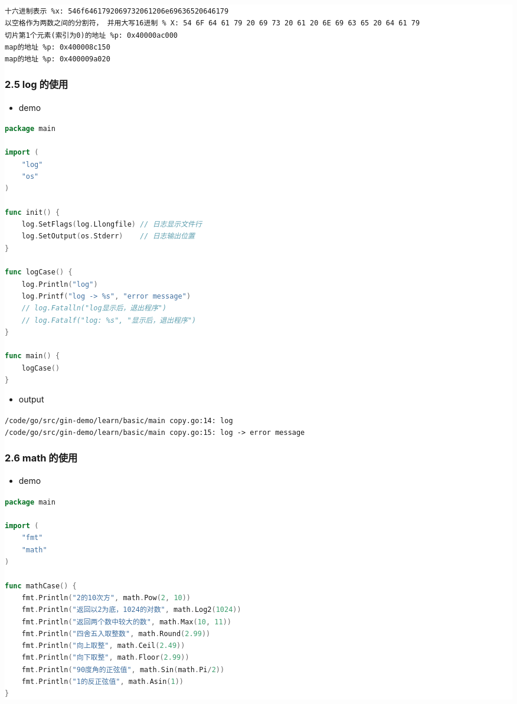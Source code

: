 ```text
十六进制表示 %x: 546f6461792069732061206e69636520646179
以空格作为两数之间的分割符， 并用大写16进制 % X: 54 6F 64 61 79 20 69 73 20 61 20 6E 69 63 65 20 64 61 79
切片第1个元素(索引为0)的地址 %p: 0x40000ac000
map的地址 %p: 0x400008c150
map的地址 %p: 0x400009a020
```

### 2.5 log 的使用

- demo

```go
package main

import (
	"log"
	"os"
)

func init() {
	log.SetFlags(log.Llongfile) // 日志显示文件行
	log.SetOutput(os.Stderr)    // 日志输出位置
}

func logCase() {
	log.Println("log")
	log.Printf("log -> %s", "error message")
	// log.Fatalln("log显示后，退出程序")
	// log.Fatalf("log: %s", "显示后，退出程序")
}

func main() {
	logCase()
}
```

- output

```text
/code/go/src/gin-demo/learn/basic/main copy.go:14: log
/code/go/src/gin-demo/learn/basic/main copy.go:15: log -> error message
```

### 2.6 math 的使用

- demo

```go
package main

import (
	"fmt"
	"math"
)

func mathCase() {
	fmt.Println("2的10次方", math.Pow(2, 10))
	fmt.Println("返回以2为底，1024的对数", math.Log2(1024))
	fmt.Println("返回两个数中较大的数", math.Max(10, 11))
	fmt.Println("四舍五入取整数", math.Round(2.99))
	fmt.Println("向上取整", math.Ceil(2.49))
	fmt.Println("向下取整", math.Floor(2.99))
	fmt.Println("90度角的正弦值", math.Sin(math.Pi/2))
	fmt.Println("1的反正弦值", math.Asin(1))
}

```